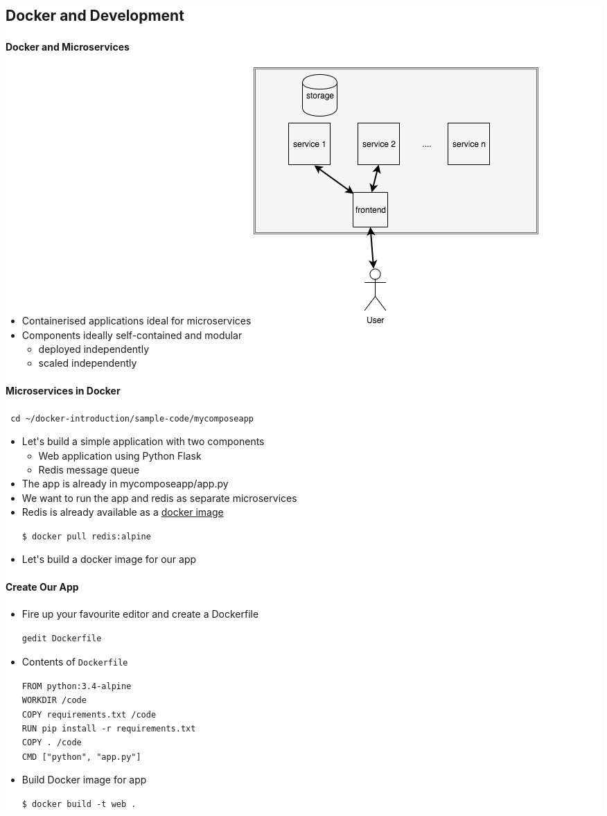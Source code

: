 ## Docker and Development


#### Docker and Microservices
* Containerised applications ideal for microservices ![basic microsrevices](img/microservice-basic.png "Microservice applications") 
* Components ideally self-contained and modular 
   * deployed independently 
   * scaled independently



#### Microservices in Docker
```
 cd ~/docker-introduction/sample-code/mycomposeapp 
```

* Let's build a simple application with two components 
   * Web application using Python Flask
   * Redis message queue
* The app is already in mycomposeapp/app.py 
* We want to run the app and redis as separate microservices 
* Redis is already available as a [docker image](https://hub.docker.com/_/redis/)
   ```
   $ docker pull redis:alpine
   ```
*  Let's build a docker image for our app 


#### Create Our App
* Fire up your favourite editor and create a Dockerfile 
   ```
   gedit Dockerfile
   ```
   
* Contents of `Dockerfile`
   ```
  FROM python:3.4-alpine
  WORKDIR /code
  COPY requirements.txt /code
  RUN pip install -r requirements.txt
  COPY . /code
  CMD ["python", "app.py"]
   ```
*  Build Docker image for app  
   ```
   $ docker build -t web .  
   ```
